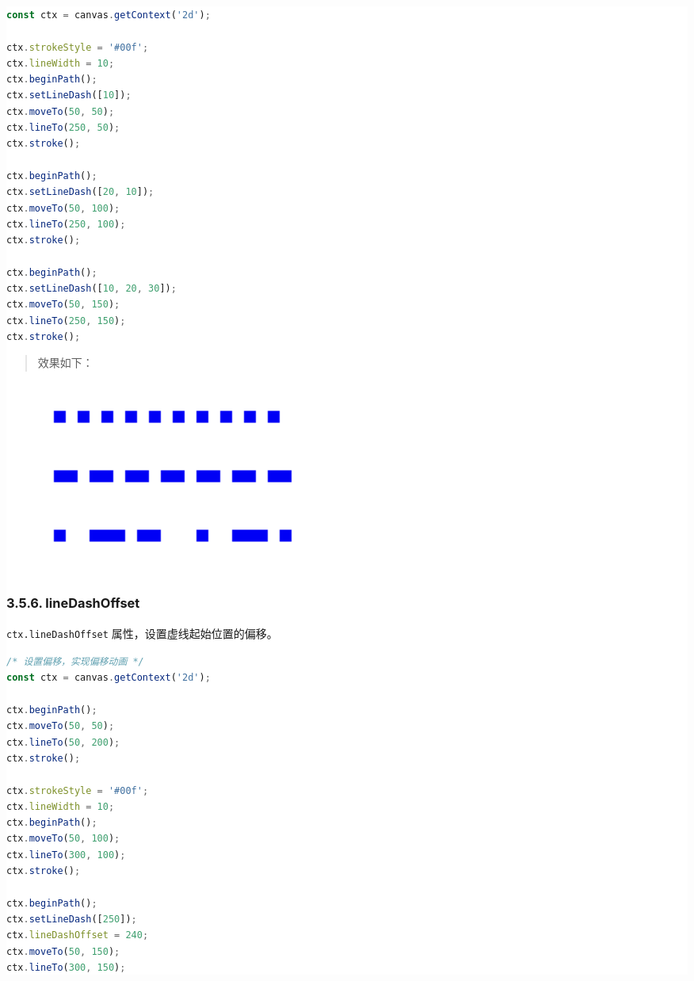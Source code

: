 ```javascript
const ctx = canvas.getContext('2d');

ctx.strokeStyle = '#00f';
ctx.lineWidth = 10;
ctx.beginPath();
ctx.setLineDash([10]);
ctx.moveTo(50, 50);
ctx.lineTo(250, 50);
ctx.stroke();

ctx.beginPath();
ctx.setLineDash([20, 10]);
ctx.moveTo(50, 100);
ctx.lineTo(250, 100);
ctx.stroke();

ctx.beginPath();
ctx.setLineDash([10, 20, 30]);
ctx.moveTo(50, 150);
ctx.lineTo(250, 150);
ctx.stroke();
```

> 效果如下：

![alt text](./images/Canvas-3/image8.png)

### 3.5.6. lineDashOffset

`ctx.lineDashOffset` 属性，设置虚线起始位置的偏移。

```javascript
/* 设置偏移，实现偏移动画 */
const ctx = canvas.getContext('2d');

ctx.beginPath();
ctx.moveTo(50, 50);
ctx.lineTo(50, 200);
ctx.stroke();

ctx.strokeStyle = '#00f';
ctx.lineWidth = 10;
ctx.beginPath();
ctx.moveTo(50, 100);
ctx.lineTo(300, 100);
ctx.stroke();

ctx.beginPath();
ctx.setLineDash([250]);
ctx.lineDashOffset = 240;
ctx.moveTo(50, 150);
ctx.lineTo(300, 150);
```